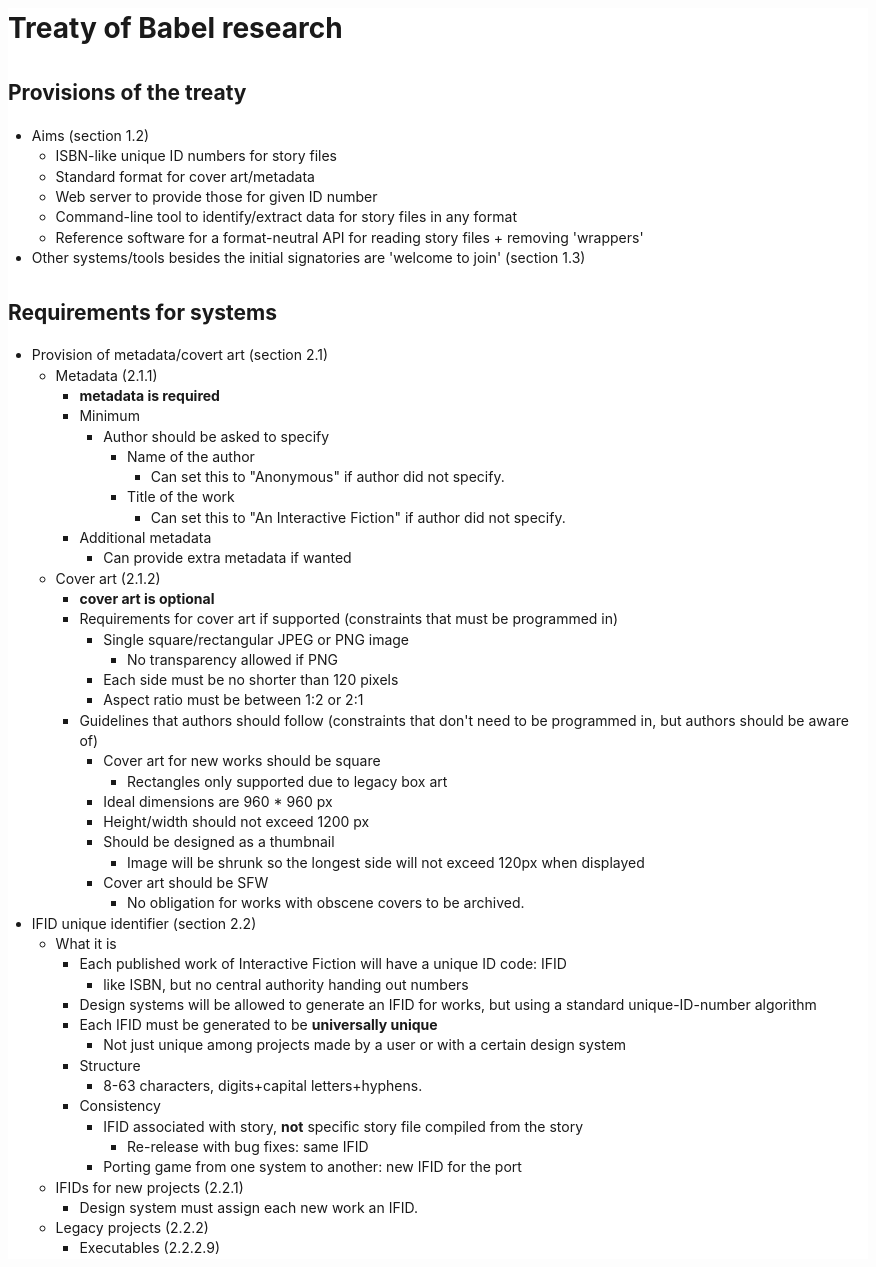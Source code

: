 # Treaty of Babel research

## Provisions of the treaty

* Aims (section 1.2)
    * ISBN-like unique ID numbers for story files
    * Standard format for cover art/metadata
    * Web server to provide those for given ID number
    * Command-line tool to identify/extract data for story files in any format
    * Reference software for a format-neutral API for reading story files + removing 'wrappers'
* Other systems/tools besides the initial signatories are 'welcome to join' (section 1.3)



## Requirements for systems

* Provision of metadata/covert art (section 2.1)
    * Metadata (2.1.1)
        * **metadata is required**
        * Minimum
            * Author should be asked to specify
                * Name of the author
                    * Can set this to "Anonymous" if author did not specify.
                * Title of the work
                    * Can set this to "An Interactive Fiction" if author did not specify.
        * Additional metadata
            * Can provide extra metadata if wanted
    * Cover art (2.1.2)
        * **cover art is optional**
        * Requirements for cover art if supported (constraints that must be programmed in)
            * Single square/rectangular JPEG or PNG image
                * No transparency allowed if PNG
            * Each side must be no shorter than 120 pixels
            * Aspect ratio must be between 1:2 or 2:1
        * Guidelines that authors should follow (constraints that don't need to be programmed in, but authors should be aware of)
            * Cover art for new works should be square
                * Rectangles only supported due to legacy box art
            * Ideal dimensions are 960 * 960 px
            * Height/width should not exceed 1200 px
            * Should be designed as a thumbnail
                * Image will be shrunk so the longest side will not exceed 120px when displayed
            * Cover art should be SFW
                * No obligation for works with obscene covers to be archived.
* IFID unique identifier (section 2.2)
    * What it is
        * Each published work of Interactive Fiction will have a unique ID code: IFID
            * like ISBN, but no central authority handing out numbers
        * Design systems will be allowed to generate an IFID for works, but using a standard unique-ID-number algorithm
        * Each IFID must be generated to be **universally unique**
            * Not just unique among projects made by a user or with a certain design system
        * Structure
            * 8-63 characters, digits+capital letters+hyphens.
        * Consistency
            * IFID associated with story, **not** specific story file compiled from the story
                * Re-release with bug fixes: same IFID
            * Porting game from one system to another: new IFID for the port
    * IFIDs for new projects (2.2.1)
        * Design system must assign each new work an IFID.
    * Legacy projects (2.2.2)
        * Executables (2.2.2.9)